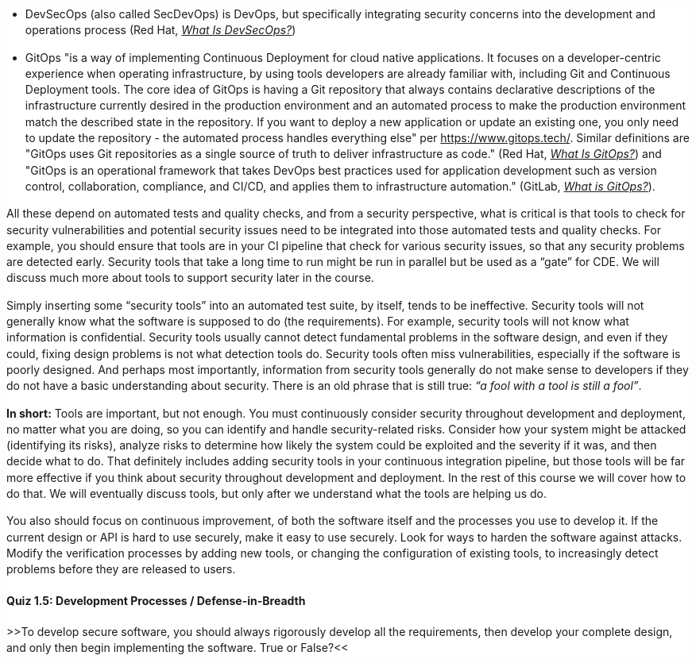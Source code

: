 * DevSecOps (also called SecDevOps) is DevOps, but specifically integrating security concerns into the development and operations process (Red Hat, [*What Is DevSecOps?*](https://www.redhat.com/en/topics/devops/what-is-devsecops))

* GitOps "is a way of implementing Continuous Deployment for cloud native applications. It focuses on a developer-centric experience when operating infrastructure, by using tools developers are already familiar with, including Git and Continuous Deployment tools.  The core idea of GitOps is having a Git repository that always contains declarative descriptions of the infrastructure currently desired in the production environment and an automated process to make the production environment match the described state in the repository. If you want to deploy a new application or update an existing one, you only need to update the repository - the automated process handles everything else" per <https://www.gitops.tech/>. Similar definitions are "GitOps uses Git repositories as a single source of truth to deliver infrastructure as code." (Red Hat, [*What Is GitOps?*](https://www.redhat.com/en/topics/devops/what-is-gitops)) and "GitOps is an operational framework that takes DevOps best practices used for application development such as version control, collaboration, compliance, and CI/CD, and applies them to infrastructure automation." (GitLab, [*What is GitOps?*](https://about.gitlab.com/topics/gitops/)).

All these depend on automated tests and quality checks, and from a security perspective, what is critical is that tools to check for security vulnerabilities and potential security issues need to be integrated into those automated tests and quality checks. For example, you should ensure that tools are in your CI pipeline that check for various security issues, so that any security problems are detected early. Security tools that take a long time to run might be run in parallel but be used as a “gate” for CDE. We will discuss much more about tools to support security later in the course.

Simply inserting some “security tools” into an automated test suite, by itself, tends to be ineffective. Security tools will not generally know what the software is supposed to do (the requirements). For example, security tools will not know what information is confidential. Security tools usually cannot detect fundamental problems in the software design, and even if they could, fixing design problems is not what detection tools do.  Security tools often miss vulnerabilities, especially if the software is poorly designed. And perhaps most importantly, information from security tools generally do not make sense to developers if they do not have a basic understanding about security. There is an old phrase that is still true: *“a fool with a tool is still a fool”*.

**In short:** Tools are important, but not enough. You must continuously consider security throughout development and deployment, no matter what you are doing, so you can identify and handle security-related risks. Consider how your system might be attacked (identifying its risks), analyze risks to determine how likely the system could be exploited and the severity if it was, and then decide what to do. That definitely includes adding security tools in your continuous integration pipeline, but those tools will be far more effective if you think about security throughout development and deployment. In the rest of this course we will cover how to do that. We will eventually discuss tools, but only after we understand what the tools are helping us do.

You also should focus on continuous improvement, of both the software itself and the processes you use to develop it. If the current design or API is hard to use securely, make it easy to use securely. Look for ways to harden the software against attacks. Modify the verification processes by adding new tools, or changing the configuration of existing tools, to increasingly detect problems before they are released to users.

#### Quiz 1.5: Development Processes / Defense-in-Breadth

\>\>To develop secure software, you should always rigorously develop all the requirements, then develop your complete design, and only then begin implementing the software. True or False?<<
